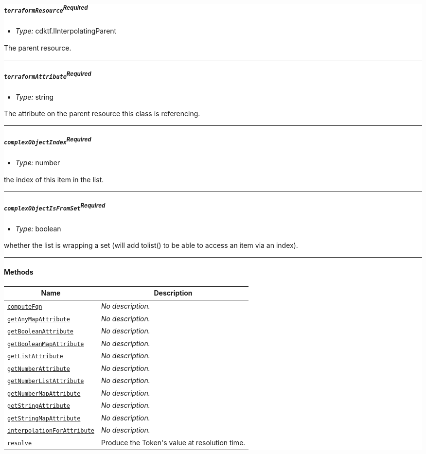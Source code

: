 
##### `terraformResource`<sup>Required</sup> <a name="terraformResource" id="@cdktf/provider-snowflake.table.TableColumnOutputReference.Initializer.parameter.terraformResource"></a>

- *Type:* cdktf.IInterpolatingParent

The parent resource.

---

##### `terraformAttribute`<sup>Required</sup> <a name="terraformAttribute" id="@cdktf/provider-snowflake.table.TableColumnOutputReference.Initializer.parameter.terraformAttribute"></a>

- *Type:* string

The attribute on the parent resource this class is referencing.

---

##### `complexObjectIndex`<sup>Required</sup> <a name="complexObjectIndex" id="@cdktf/provider-snowflake.table.TableColumnOutputReference.Initializer.parameter.complexObjectIndex"></a>

- *Type:* number

the index of this item in the list.

---

##### `complexObjectIsFromSet`<sup>Required</sup> <a name="complexObjectIsFromSet" id="@cdktf/provider-snowflake.table.TableColumnOutputReference.Initializer.parameter.complexObjectIsFromSet"></a>

- *Type:* boolean

whether the list is wrapping a set (will add tolist() to be able to access an item via an index).

---

#### Methods <a name="Methods" id="Methods"></a>

| **Name** | **Description** |
| --- | --- |
| <code><a href="#@cdktf/provider-snowflake.table.TableColumnOutputReference.computeFqn">computeFqn</a></code> | *No description.* |
| <code><a href="#@cdktf/provider-snowflake.table.TableColumnOutputReference.getAnyMapAttribute">getAnyMapAttribute</a></code> | *No description.* |
| <code><a href="#@cdktf/provider-snowflake.table.TableColumnOutputReference.getBooleanAttribute">getBooleanAttribute</a></code> | *No description.* |
| <code><a href="#@cdktf/provider-snowflake.table.TableColumnOutputReference.getBooleanMapAttribute">getBooleanMapAttribute</a></code> | *No description.* |
| <code><a href="#@cdktf/provider-snowflake.table.TableColumnOutputReference.getListAttribute">getListAttribute</a></code> | *No description.* |
| <code><a href="#@cdktf/provider-snowflake.table.TableColumnOutputReference.getNumberAttribute">getNumberAttribute</a></code> | *No description.* |
| <code><a href="#@cdktf/provider-snowflake.table.TableColumnOutputReference.getNumberListAttribute">getNumberListAttribute</a></code> | *No description.* |
| <code><a href="#@cdktf/provider-snowflake.table.TableColumnOutputReference.getNumberMapAttribute">getNumberMapAttribute</a></code> | *No description.* |
| <code><a href="#@cdktf/provider-snowflake.table.TableColumnOutputReference.getStringAttribute">getStringAttribute</a></code> | *No description.* |
| <code><a href="#@cdktf/provider-snowflake.table.TableColumnOutputReference.getStringMapAttribute">getStringMapAttribute</a></code> | *No description.* |
| <code><a href="#@cdktf/provider-snowflake.table.TableColumnOutputReference.interpolationForAttribute">interpolationForAttribute</a></code> | *No description.* |
| <code><a href="#@cdktf/provider-snowflake.table.TableColumnOutputReference.resolve">resolve</a></code> | Produce the Token's value at resolution time. |